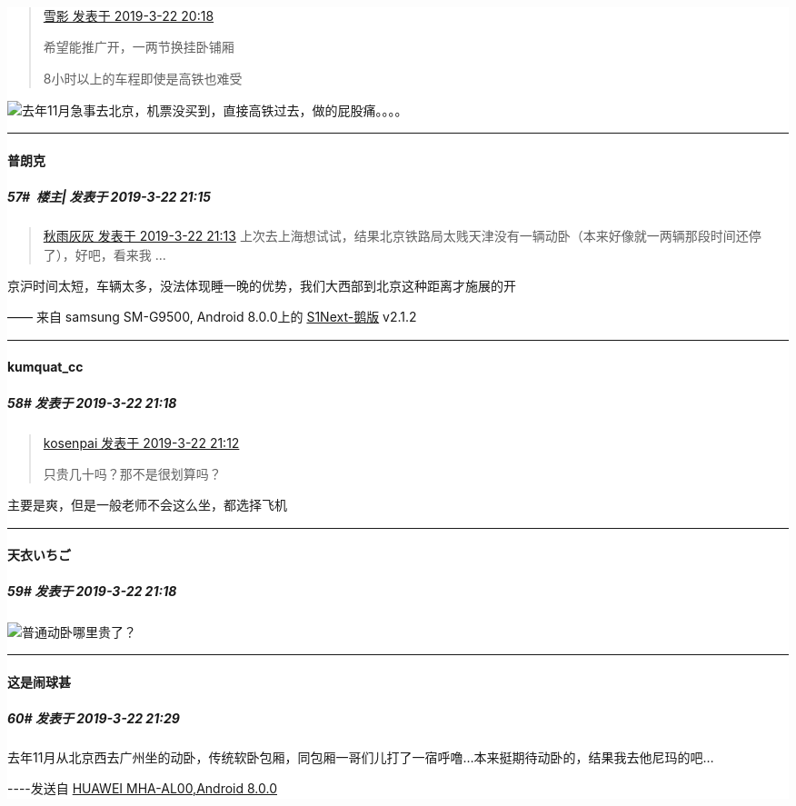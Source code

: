 
<blockquote><a href="httphttps://bbs.saraba1st.com/2b/forum.php?mod=redirect&amp;goto=findpost&amp;pid=43002108&amp;ptid=1818837" target="_blank">雪影 发表于 2019-3-22 20:18</a>

希望能推广开，一两节换挂卧铺厢

8小时以上的车程即使是高铁也难受</blockquote>
<img src="https://static.saraba1st.com/image/smiley/face2017/097.png" referrerpolicy="no-referrer">去年11月急事去北京，机票没买到，直接高铁过去，做的屁股痛。。。。


-----

####  普朗克  
##### 57#         楼主| 发表于 2019-3-22 21:15


<blockquote><a href="httphttps://bbs.saraba1st.com/2b/forum.php?mod=redirect&amp;goto=findpost&amp;pid=43002633&amp;ptid=1818837" target="_blank">秋雨灰灰 发表于 2019-3-22 21:13</a>
上次去上海想试试，结果北京铁路局太贱天津没有一辆动卧（本来好像就一两辆那段时间还停了），好吧，看来我 ...</blockquote>
京沪时间太短，车辆太多，没法体现睡一晚的优势，我们大西部到北京这种距离才施展的开

—— 来自 samsung SM-G9500, Android 8.0.0上的 [S1Next-鹅版](https://github.com/ykrank/S1-Next/releases) v2.1.2


-----

####  kumquat_cc  
##### 58#       发表于 2019-3-22 21:18


<blockquote><a href="httphttps://bbs.saraba1st.com/2b/forum.php?mod=redirect&amp;goto=findpost&amp;pid=43002627&amp;ptid=1818837" target="_blank">kosenpai 发表于 2019-3-22 21:12</a>

只贵几十吗？那不是很划算吗？</blockquote>
主要是爽，但是一般老师不会这么坐，都选择飞机


-----

####  天衣いちご  
##### 59#       发表于 2019-3-22 21:18


<img src="https://static.saraba1st.com/image/smiley/face2017/001.png" referrerpolicy="no-referrer">普通动卧哪里贵了？


-----

####  这是闹球甚  
##### 60#       发表于 2019-3-22 21:29


去年11月从北京西去广州坐的动卧，传统软卧包厢，同包厢一哥们儿打了一宿呼噜…本来挺期待动卧的，结果我去他尼玛的吧…


----发送自 [HUAWEI MHA-AL00,Android 8.0.0](http://stage1.5j4m.com/?1.33)

